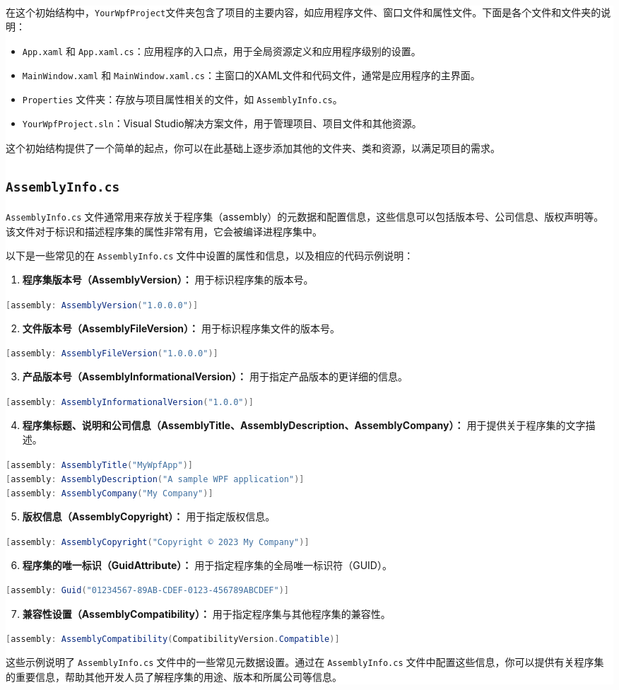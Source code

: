 在这个初始结构中，`YourWpfProject`文件夹包含了项目的主要内容，如应用程序文件、窗口文件和属性文件。下面是各个文件和文件夹的说明：

- `App.xaml` 和 `App.xaml.cs`：应用程序的入口点，用于全局资源定义和应用程序级别的设置。

- `MainWindow.xaml` 和 `MainWindow.xaml.cs`：主窗口的XAML文件和代码文件，通常是应用程序的主界面。

- `Properties` 文件夹：存放与项目属性相关的文件，如 `AssemblyInfo.cs`。

- `YourWpfProject.sln`：Visual Studio解决方案文件，用于管理项目、项目文件和其他资源。

这个初始结构提供了一个简单的起点，你可以在此基础上逐步添加其他的文件夹、类和资源，以满足项目的需求。

## `AssemblyInfo.cs`
`AssemblyInfo.cs` 文件通常用来存放关于程序集（assembly）的元数据和配置信息，这些信息可以包括版本号、公司信息、版权声明等。该文件对于标识和描述程序集的属性非常有用，它会被编译进程序集中。

以下是一些常见的在 `AssemblyInfo.cs` 文件中设置的属性和信息，以及相应的代码示例说明：

1. **程序集版本号（AssemblyVersion）：** 用于标识程序集的版本号。

```csharp
[assembly: AssemblyVersion("1.0.0.0")]
```

2. **文件版本号（AssemblyFileVersion）：** 用于标识程序集文件的版本号。

```csharp
[assembly: AssemblyFileVersion("1.0.0.0")]
```

3. **产品版本号（AssemblyInformationalVersion）：** 用于指定产品版本的更详细的信息。

```csharp
[assembly: AssemblyInformationalVersion("1.0.0")]
```

4. **程序集标题、说明和公司信息（AssemblyTitle、AssemblyDescription、AssemblyCompany）：** 用于提供关于程序集的文字描述。

```csharp
[assembly: AssemblyTitle("MyWpfApp")]
[assembly: AssemblyDescription("A sample WPF application")]
[assembly: AssemblyCompany("My Company")]
```

5. **版权信息（AssemblyCopyright）：** 用于指定版权信息。

```csharp
[assembly: AssemblyCopyright("Copyright © 2023 My Company")]
```

6. **程序集的唯一标识（GuidAttribute）：** 用于指定程序集的全局唯一标识符（GUID）。

```csharp
[assembly: Guid("01234567-89AB-CDEF-0123-456789ABCDEF")]
```

7. **兼容性设置（AssemblyCompatibility）：** 用于指定程序集与其他程序集的兼容性。

```csharp
[assembly: AssemblyCompatibility(CompatibilityVersion.Compatible)]
```

这些示例说明了 `AssemblyInfo.cs` 文件中的一些常见元数据设置。通过在 `AssemblyInfo.cs` 文件中配置这些信息，你可以提供有关程序集的重要信息，帮助其他开发人员了解程序集的用途、版本和所属公司等信息。
